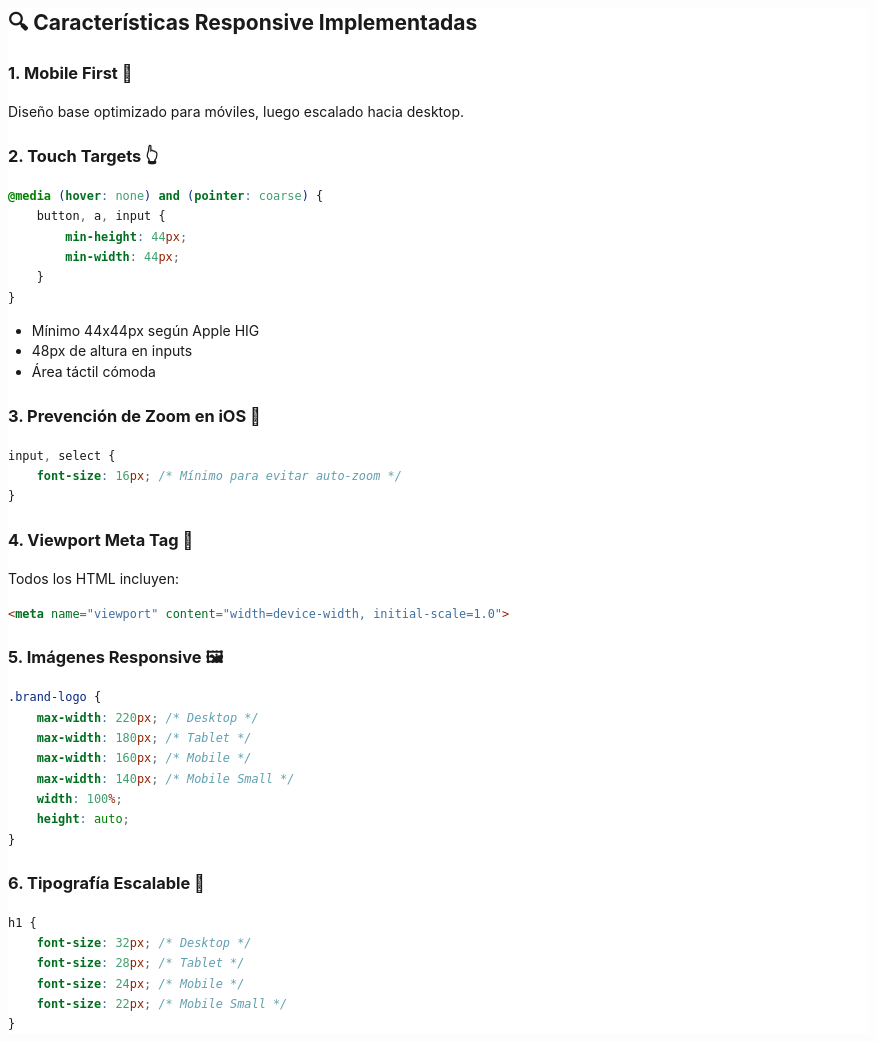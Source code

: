 
## 🔍 Características Responsive Implementadas

### 1. **Mobile First** 📱
Diseño base optimizado para móviles, luego escalado hacia desktop.

### 2. **Touch Targets** 👆
```css
@media (hover: none) and (pointer: coarse) {
    button, a, input {
        min-height: 44px;
        min-width: 44px;
    }
}
```
- Mínimo 44x44px según Apple HIG
- 48px de altura en inputs
- Área táctil cómoda

### 3. **Prevención de Zoom en iOS** 🍎
```css
input, select {
    font-size: 16px; /* Mínimo para evitar auto-zoom */
}
```

### 4. **Viewport Meta Tag** 📐
Todos los HTML incluyen:
```html
<meta name="viewport" content="width=device-width, initial-scale=1.0">
```

### 5. **Imágenes Responsive** 🖼️
```css
.brand-logo {
    max-width: 220px; /* Desktop */
    max-width: 180px; /* Tablet */
    max-width: 160px; /* Mobile */
    max-width: 140px; /* Mobile Small */
    width: 100%;
    height: auto;
}
```

### 6. **Tipografía Escalable** 📝
```css
h1 {
    font-size: 32px; /* Desktop */
    font-size: 28px; /* Tablet */
    font-size: 24px; /* Mobile */
    font-size: 22px; /* Mobile Small */
}
```
